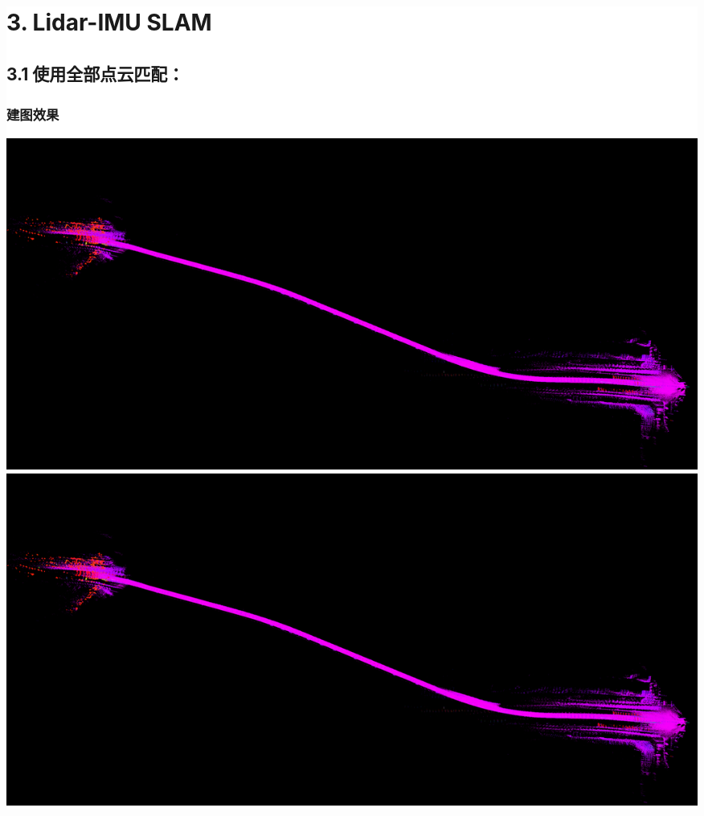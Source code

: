 
# 3. Lidar-IMU SLAM

## 3.1 使用全部点云匹配：

### 建图效果

![](pic/9/11.png)
![](https://github.com/Printeger/printeger.github.io/raw/master/_posts/pic/9/11.png)
